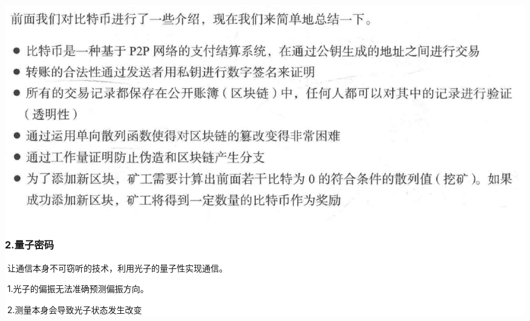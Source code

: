 ![image](https://github.com/RyzeUserName/cryptography/blob/master/assets/2019-01-08_191715.png?raw=true)

### 2.量子密码

​	让通信本身不可窃听的技术，利用光子的量子性实现通信。

​	1.光子的偏振无法准确预测偏振方向。

​	2.测量本身会导致光子状态发生改变